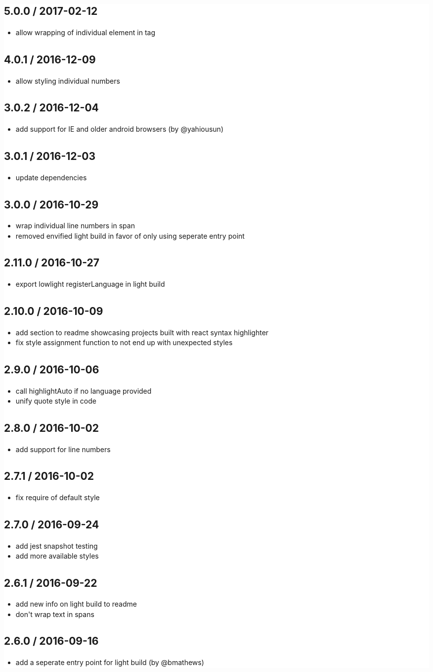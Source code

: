 ## 5.0.0 / 2017-02-12
- allow wrapping of individual element in <span> tag

## 4.0.1 / 2016-12-09
- allow styling individual numbers

## 3.0.2 / 2016-12-04
- add support for IE and older android browsers (by @yahiousun)

## 3.0.1 / 2016-12-03
- update dependencies

## 3.0.0 / 2016-10-29
- wrap individual line numbers in span
- removed envified light build in favor of only using seperate entry point

## 2.11.0 / 2016-10-27
- export lowlight registerLanguage in light build

## 2.10.0 / 2016-10-09
- add section to readme showcasing projects built with react syntax highlighter
- fix style assignment function to not end up with unexpected styles


## 2.9.0 / 2016-10-06
- call highlightAuto if no language provided
- unify quote style in code

## 2.8.0 / 2016-10-02
- add support for line numbers


## 2.7.1 / 2016-10-02
- fix require of default style

## 2.7.0 / 2016-09-24
- add jest snapshot testing
- add more available styles

## 2.6.1 / 2016-09-22
- add new info on light build to readme
- don't wrap text in spans

## 2.6.0 / 2016-09-16
- add a seperate entry point for light build (by @bmathews)
